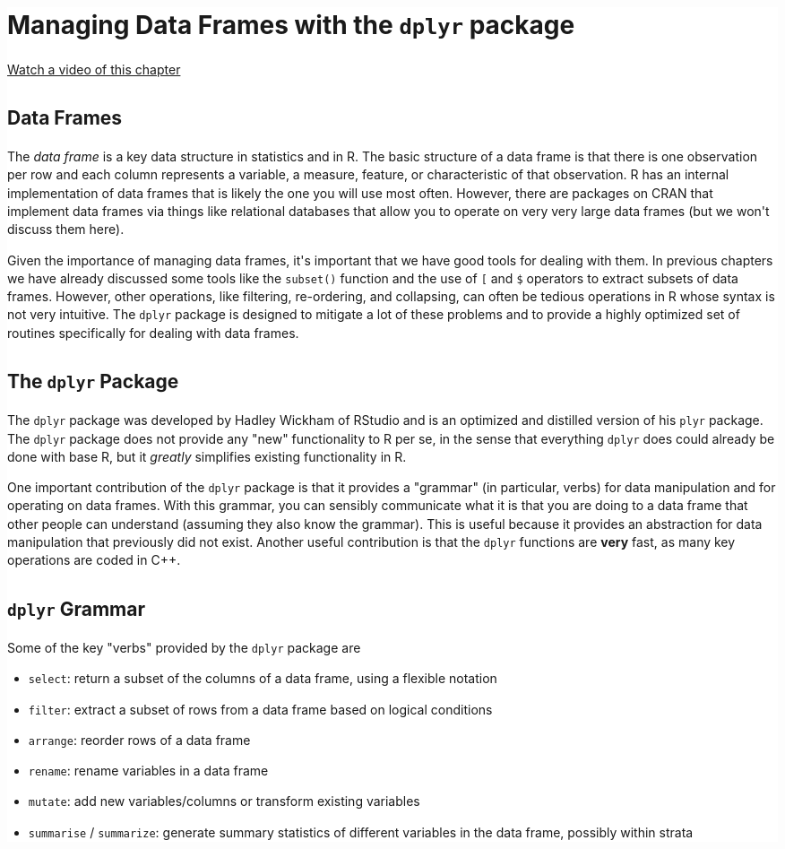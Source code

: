 # Managing Data Frames with the `dplyr` package



[Watch a video of this chapter](https://youtu.be/aywFompr1F4)

## Data Frames

The *data frame* is a key data structure in statistics and in R. The basic structure of a data frame is that there is one observation per row and each column represents a variable, a measure, feature, or characteristic of that observation. R has an internal implementation of data frames that is likely the one you will use most often. However, there are packages on CRAN that implement data frames via things like relational databases that allow you to operate on very very large data frames (but we won't discuss them here).

Given the importance of managing data frames, it's important that we have good tools for dealing with them. In previous chapters we have already discussed some tools like the `subset()` function and the use of `[` and `$` operators to extract subsets of data frames. However, other operations, like filtering, re-ordering, and collapsing, can often be tedious operations in R whose syntax is not very intuitive. The `dplyr` package is designed to mitigate a lot of these problems and to provide a highly optimized set of routines specifically for dealing with data frames.

## The `dplyr` Package


The `dplyr` package was developed by Hadley Wickham of RStudio and is an optimized and distilled version of his `plyr` package. The `dplyr` package does not provide any "new" functionality to R per se, in the sense that everything `dplyr` does could already be done with base R, but it *greatly* simplifies existing functionality in R. 

One important contribution of the `dplyr` package is that it provides a "grammar" (in particular, verbs) for data manipulation and for operating on data frames. With this grammar, you can sensibly communicate what it is that you are doing to a data frame that other people can understand (assuming they also know the grammar).  This is useful because it provides an abstraction for data manipulation that previously did not exist. Another useful contribution is that the `dplyr` functions are **very** fast, as many key operations are coded in C++.


## `dplyr` Grammar

Some of the key "verbs" provided by the `dplyr` package are

* `select`: return a subset of the columns of a data frame, using a flexible notation

* `filter`: extract a subset of rows from a data frame based on logical conditions

* `arrange`: reorder rows of a data frame

* `rename`: rename variables in a data frame

* `mutate`: add new variables/columns or transform existing variables

* `summarise` / `summarize`: generate summary statistics of different
  variables in the data frame, possibly within strata
  